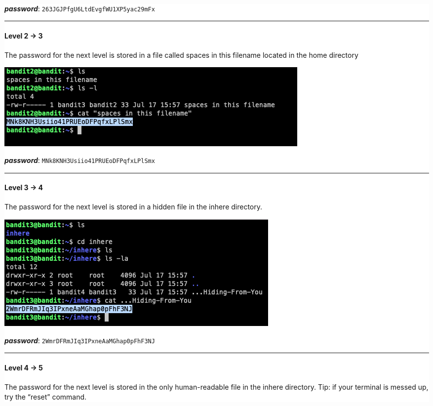 **_password_**: `263JGJPfgU6LtdEvgfWU1XP5yac29mFx`

---

#### Level 2 -> 3

The password for the next level is stored in a file called spaces in this filename located in the home directory

![alt text](image-2.png#center)

**_password_**: `MNk8KNH3Usiio41PRUEoDFPqfxLPlSmx`

---

#### Level 3 -> 4

The password for the next level is stored in a hidden file in the inhere directory.

![alt text](image-3.png#center)

**_password_**: `2WmrDFRmJIq3IPxneAaMGhap0pFhF3NJ`

---

#### Level 4 -> 5

The password for the next level is stored in the only human-readable file in the inhere directory. Tip: if your terminal is messed up, try the “reset” command.
